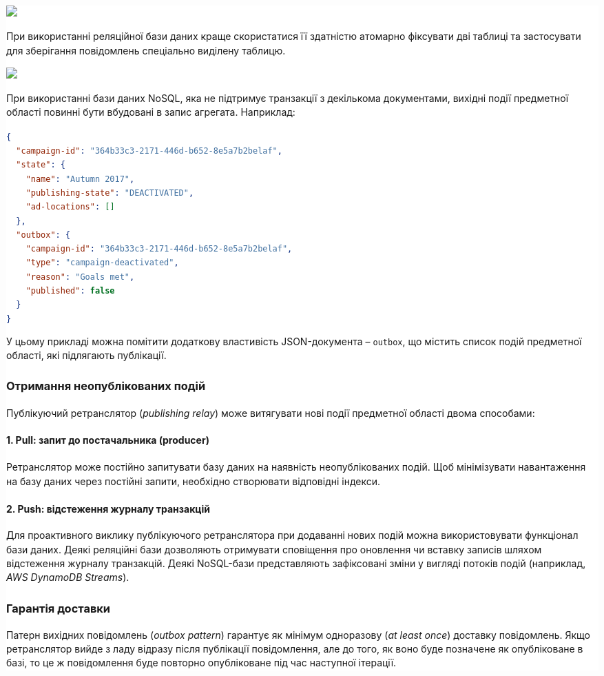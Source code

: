 ![](/images/56.png)

При використанні реляційної бази даних краще скористатися її здатністю атомарно фіксувати дві таблиці та застосувати для зберігання повідомлень спеціально виділену таблицю.

![](/images/57.png)

При використанні бази даних NoSQL, яка не підтримує транзакції з декількома документами, вихідні події предметної області повинні бути вбудовані в запис агрегата. Наприклад:

```json
{
  "campaign-id": "364b33c3-2171-446d-b652-8e5a7b2belaf",
  "state": {
    "name": "Autumn 2017",
    "publishing-state": "DEACTIVATED",
    "ad-locations": []
  },
  "outbox": {
    "campaign-id": "364b33c3-2171-446d-b652-8e5a7b2belaf",
    "type": "campaign-deactivated",
    "reason": "Goals met",
    "published": false
  }
}
```

У цьому прикладі можна помітити додаткову властивість JSON-документа – `outbox`, що містить список подій предметної області, які підлягають публікації.

### Отримання неопублікованих подій

Публікуючий ретранслятор (_publishing relay_) може витягувати нові події предметної області двома способами:

#### 1. **Pull: запит до постачальника (producer)**

Ретранслятор може постійно запитувати базу даних на наявність неопублікованих подій. Щоб мінімізувати навантаження на базу даних через постійні запити, необхідно створювати відповідні індекси.

#### 2. **Push: відстеження журналу транзакцій**

Для проактивного виклику публікуючого ретранслятора при додаванні нових подій можна використовувати функціонал бази даних. Деякі реляційні бази дозволяють отримувати сповіщення про оновлення чи вставку записів шляхом відстеження журналу транзакцій. Деякі NoSQL-бази представляють зафіксовані зміни у вигляді потоків подій (наприклад, _AWS DynamoDB Streams_).

### Гарантія доставки

Патерн вихідних повідомлень (_outbox pattern_) гарантує як мінімум одноразову (_at least once_) доставку повідомлень. Якщо ретранслятор вийде з ладу відразу після публікації повідомлення, але до того, як воно буде позначене як опубліковане в базі, то це ж повідомлення буде повторно опубліковане під час наступної ітерації.
